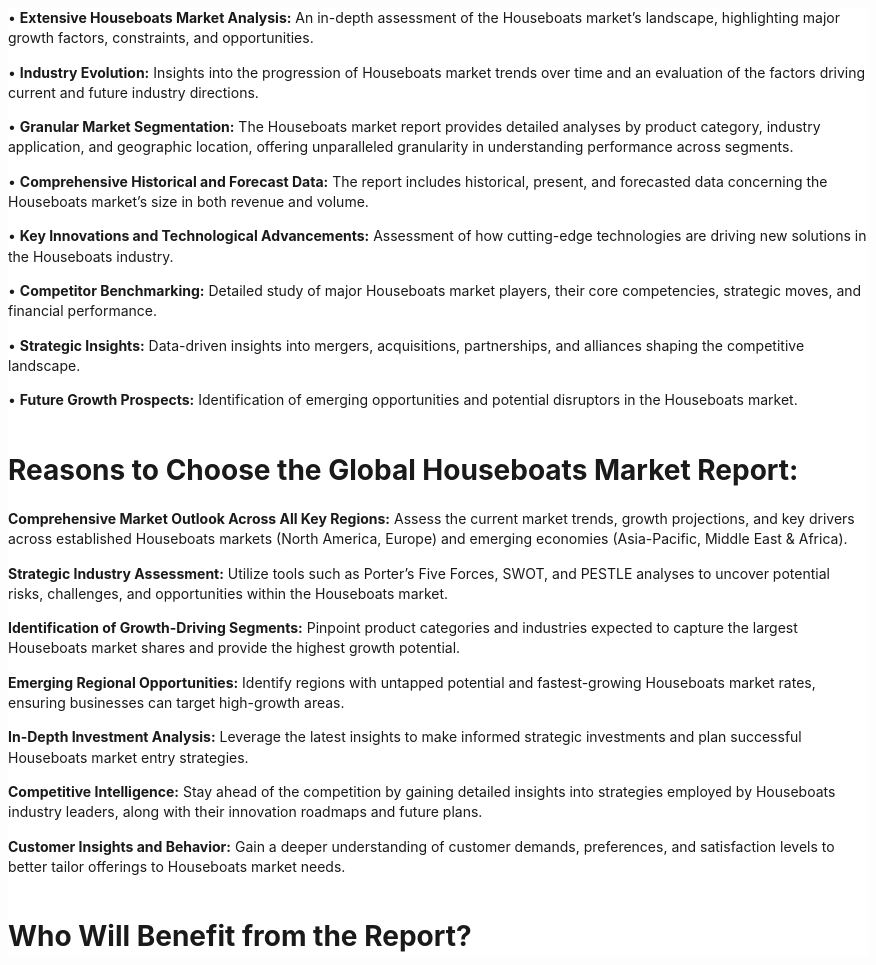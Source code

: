 • <strong>Extensive Houseboats Market Analysis:</strong> An in-depth assessment of the Houseboats market’s landscape, highlighting major growth factors, constraints, and opportunities.

• <strong>Industry Evolution:</strong> Insights into the progression of Houseboats market trends over time and an evaluation of the factors driving current and future industry directions.

• <strong>Granular Market Segmentation:</strong> The Houseboats market report provides detailed analyses by product category, industry application, and geographic location, offering unparalleled granularity in understanding performance across segments.

• <strong>Comprehensive Historical and Forecast Data:</strong> The report includes historical, present, and forecasted data concerning the Houseboats market’s size in both revenue and volume.

• <strong>Key Innovations and Technological Advancements:</strong> Assessment of how cutting-edge technologies are driving new solutions in the Houseboats industry.

• <strong>Competitor Benchmarking:</strong> Detailed study of major Houseboats market players, their core competencies, strategic moves, and financial performance.

• <strong>Strategic Insights:</strong> Data-driven insights into mergers, acquisitions, partnerships, and alliances shaping the competitive landscape.

• <strong>Future Growth Prospects:</strong> Identification of emerging opportunities and potential disruptors in the Houseboats market.

# <strong>Reasons to Choose the Global Houseboats Market Report:</strong>

<strong>Comprehensive Market Outlook Across All Key Regions:</strong>
Assess the current market trends, growth projections, and key drivers across established Houseboats markets (North America, Europe) and emerging economies (Asia-Pacific, Middle East & Africa).

<strong>Strategic Industry Assessment:</strong>
Utilize tools such as Porter’s Five Forces, SWOT, and PESTLE analyses to uncover potential risks, challenges, and opportunities within the Houseboats market.

<strong>Identification of Growth-Driving Segments:</strong>
Pinpoint product categories and industries expected to capture the largest Houseboats market shares and provide the highest growth potential.

<strong>Emerging Regional Opportunities:</strong>
Identify regions with untapped potential and fastest-growing Houseboats market rates, ensuring businesses can target high-growth areas.

<strong>In-Depth Investment Analysis:</strong>
Leverage the latest insights to make informed strategic investments and plan successful Houseboats market entry strategies.

<strong>Competitive Intelligence:</strong>
Stay ahead of the competition by gaining detailed insights into strategies employed by Houseboats industry leaders, along with their innovation roadmaps and future plans.

<strong>Customer Insights and Behavior:</strong>
Gain a deeper understanding of customer demands, preferences, and satisfaction levels to better tailor offerings to Houseboats market needs.

# <strong>Who Will Benefit from the Report?</strong>
